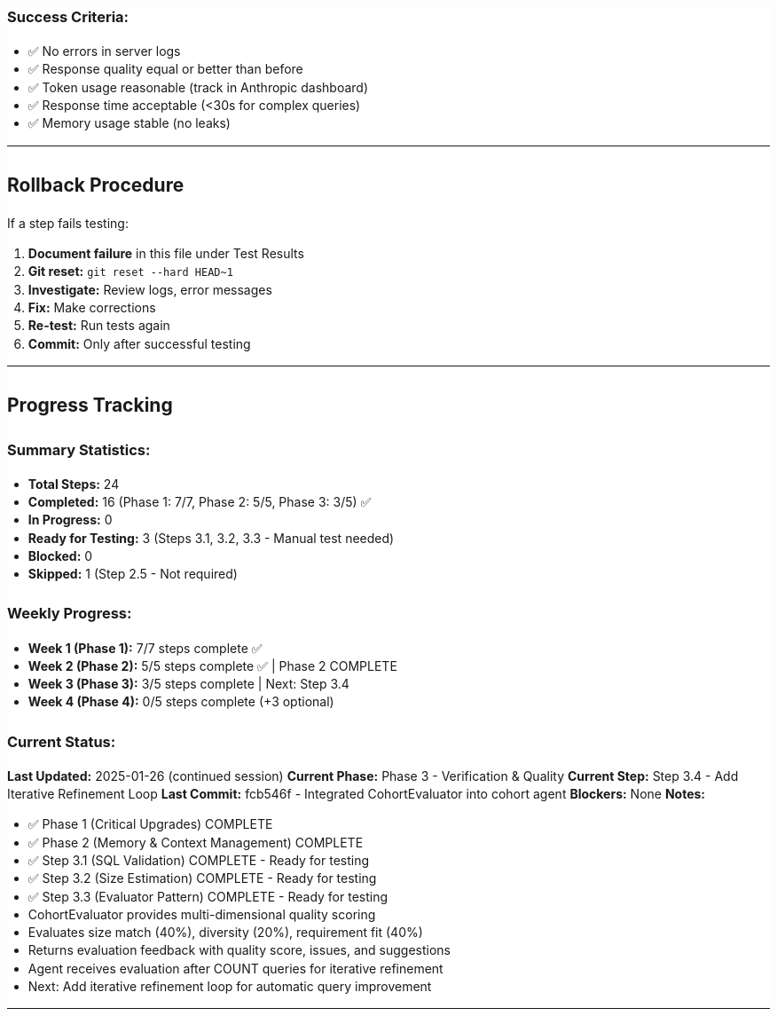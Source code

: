 ### Success Criteria:
- ✅ No errors in server logs
- ✅ Response quality equal or better than before
- ✅ Token usage reasonable (track in Anthropic dashboard)
- ✅ Response time acceptable (<30s for complex queries)
- ✅ Memory usage stable (no leaks)

---

## Rollback Procedure

If a step fails testing:
1. **Document failure** in this file under Test Results
2. **Git reset:** `git reset --hard HEAD~1`
3. **Investigate:** Review logs, error messages
4. **Fix:** Make corrections
5. **Re-test:** Run tests again
6. **Commit:** Only after successful testing

---

## Progress Tracking

### Summary Statistics:
- **Total Steps:** 24
- **Completed:** 16 (Phase 1: 7/7, Phase 2: 5/5, Phase 3: 3/5) ✅
- **In Progress:** 0
- **Ready for Testing:** 3 (Steps 3.1, 3.2, 3.3 - Manual test needed)
- **Blocked:** 0
- **Skipped:** 1 (Step 2.5 - Not required)

### Weekly Progress:
- **Week 1 (Phase 1):** 7/7 steps complete ✅
- **Week 2 (Phase 2):** 5/5 steps complete ✅ | Phase 2 COMPLETE
- **Week 3 (Phase 3):** 3/5 steps complete | Next: Step 3.4
- **Week 4 (Phase 4):** 0/5 steps complete (+3 optional)

### Current Status:
**Last Updated:** 2025-01-26 (continued session)
**Current Phase:** Phase 3 - Verification & Quality
**Current Step:** Step 3.4 - Add Iterative Refinement Loop
**Last Commit:** fcb546f - Integrated CohortEvaluator into cohort agent
**Blockers:** None
**Notes:**
- ✅ Phase 1 (Critical Upgrades) COMPLETE
- ✅ Phase 2 (Memory & Context Management) COMPLETE
- ✅ Step 3.1 (SQL Validation) COMPLETE - Ready for testing
- ✅ Step 3.2 (Size Estimation) COMPLETE - Ready for testing
- ✅ Step 3.3 (Evaluator Pattern) COMPLETE - Ready for testing
- CohortEvaluator provides multi-dimensional quality scoring
- Evaluates size match (40%), diversity (20%), requirement fit (40%)
- Returns evaluation feedback with quality score, issues, and suggestions
- Agent receives evaluation after COUNT queries for iterative refinement
- Next: Add iterative refinement loop for automatic query improvement

---
